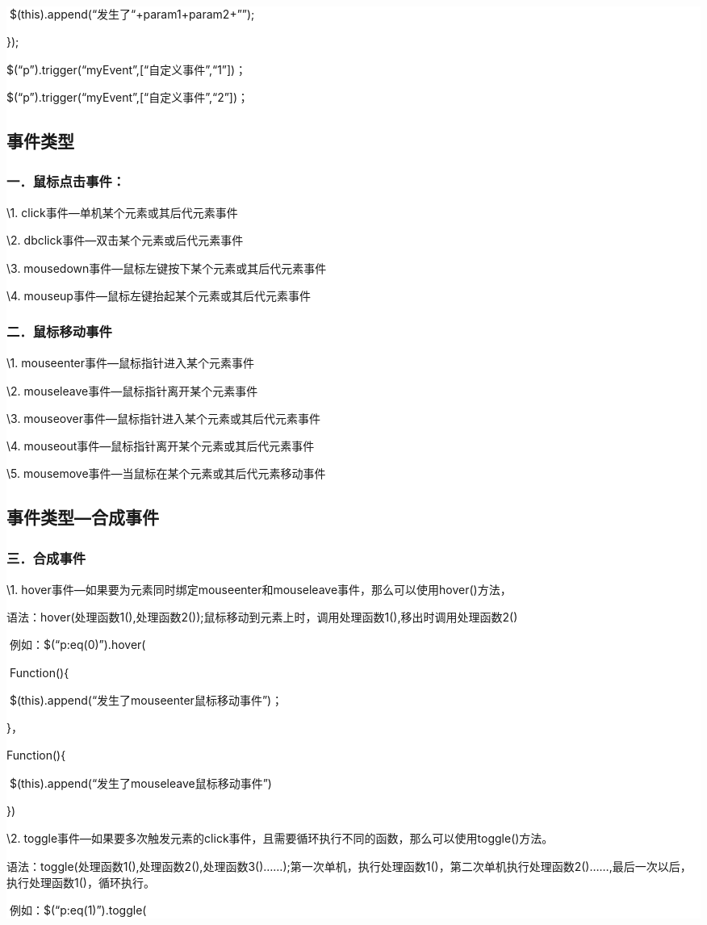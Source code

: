 ​       $(this).append(“<Span>发生了“+param1+param2+”</span>”);

});

$(“p”).trigger(“myEvent”,[“自定义事件”,“1”])；

$(“p”).trigger(“myEvent”,[“自定义事件”,“2”])；

## 事件类型

### 一．鼠标点击事件：

\1.   click事件—单机某个元素或其后代元素事件

\2.   dbclick事件—双击某个元素或后代元素事件

\3.   mousedown事件—鼠标左键按下某个元素或其后代元素事件

\4.   mouseup事件—鼠标左键抬起某个元素或其后代元素事件

### 二．鼠标移动事件

\1.  mouseenter事件—鼠标指针进入某个元素事件

\2. mouseleave事件—鼠标指针离开某个元素事件

\3. mouseover事件—鼠标指针进入某个元素或其后代元素事件

\4. mouseout事件—鼠标指针离开某个元素或其后代元素事件

\5. mousemove事件—当鼠标在某个元素或其后代元素移动事件

## 事件类型—合成事件

### 三．合成事件

\1. hover事件—如果要为元素同时绑定mouseenter和mouseleave事件，那么可以使用hover()方法，

​    语法：hover(处理函数1(),处理函数2());鼠标移动到元素上时，调用处理函数1(),移出时调用处理函数2()

​    例如：$(“p:eq(0)”).hover(

​       Function(){

​           $(this).append(“<span>发生了mouseenter鼠标移动事件</span>”)；

}，

Function(){

​    $(this).append(“<span>发生了mouseleave鼠标移动事件</span>”)

})

\2.   toggle事件—如果要多次触发元素的click事件，且需要循环执行不同的函数，那么可以使用toggle()方法。

语法：toggle(处理函数1(),处理函数2(),处理函数3()……);第一次单机，执行处理函数1()，第二次单机执行处理函数2()……,最后一次以后，执行处理函数1()，循环执行。

​       例如：$(“p:eq(1)”).toggle(
